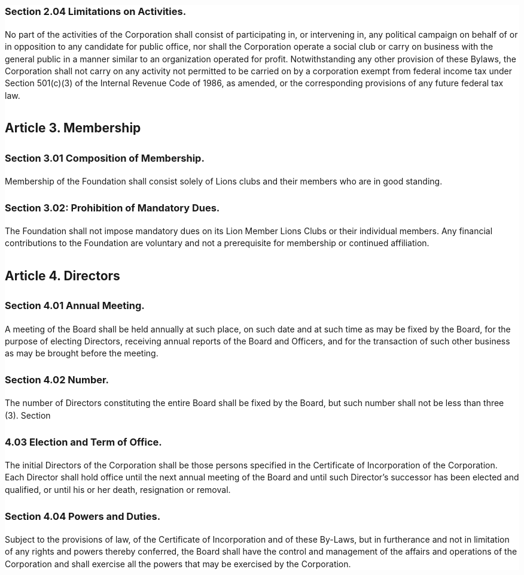 ### Section 2.04 Limitations on Activities.&#x20;

No part of the activities of the Corporation shall consist of participating in, or intervening in, any political campaign on behalf of or in opposition to any candidate for public office, nor shall the Corporation operate a social club or carry on business with the general public in a manner similar to an organization operated for profit. Notwithstanding any other provision of these Bylaws, the Corporation shall not carry on any activity not permitted to be carried on by a corporation exempt from federal income tax under Section 501(c)(3) of the Internal Revenue Code of 1986, as amended, or the corresponding provisions of any future federal tax law.

## Article 3. Membership

### Section 3.01 Composition of Membership.

Membership of the Foundation shall consist solely of Lions clubs and their members who are in good standing.

### Section 3.02: Prohibition of Mandatory Dues.&#x20;

The Foundation shall not impose mandatory dues on its Lion Member Lions Clubs or their individual members. Any financial contributions to the Foundation are voluntary and not a prerequisite for membership or continued affiliation.

## Article 4. Directors

### Section 4.01 Annual Meeting.&#x20;

A meeting of the Board shall be held annually at such place, on such date and at such time as may be fixed by the Board, for the purpose of electing Directors, receiving annual reports of the Board and Officers, and for the transaction of such other business as may be brought before the meeting.&#x20;

### Section 4.02 Number.&#x20;

The number of Directors constituting the entire Board shall be fixed by the Board, but such number shall not be less than three (3). Section&#x20;

### 4.03 Election and Term of Office.

&#x20;The initial Directors of the Corporation shall be those persons specified in the Certificate of Incorporation of the Corporation. Each Director shall hold office until the next annual meeting of the Board and until such Director’s successor has been elected and qualified, or until his or her death, resignation or removal.&#x20;

### Section 4.04 Powers and Duties.

Subject to the provisions of law, of the Certificate of Incorporation and of these By-Laws, but in furtherance and not in limitation of any rights and powers thereby conferred, the Board shall have the control and management of the affairs and operations of the Corporation and shall exercise all the powers that may be exercised by the Corporation.&#x20;
